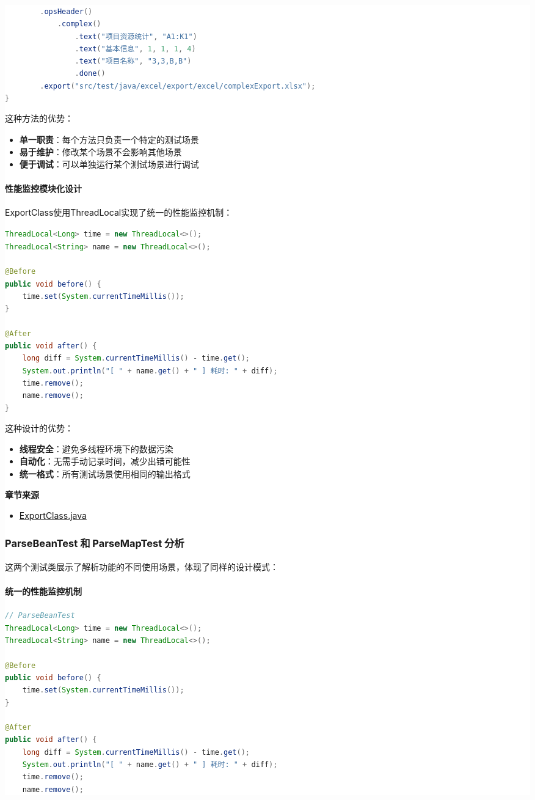 ```java
        .opsHeader()
            .complex()
                .text("项目资源统计", "A1:K1")
                .text("基本信息", 1, 1, 1, 4)
                .text("项目名称", "3,3,B,B")
                .done()
        .export("src/test/java/excel/export/excel/complexExport.xlsx");
}
```

这种方法的优势：
- **单一职责**：每个方法只负责一个特定的测试场景
- **易于维护**：修改某个场景不会影响其他场景
- **便于调试**：可以单独运行某个测试场景进行调试

#### 性能监控模块化设计

ExportClass使用ThreadLocal实现了统一的性能监控机制：

```java
ThreadLocal<Long> time = new ThreadLocal<>();
ThreadLocal<String> name = new ThreadLocal<>();

@Before
public void before() {
    time.set(System.currentTimeMillis());
}

@After
public void after() {
    long diff = System.currentTimeMillis() - time.get();
    System.out.println("[ " + name.get() + " ] 耗时: " + diff);
    time.remove();
    name.remove();
}
```

这种设计的优势：
- **线程安全**：避免多线程环境下的数据污染
- **自动化**：无需手动记录时间，减少出错可能性
- **统一格式**：所有测试场景使用相同的输出格式

**章节来源**
- [ExportClass.java](file://src/test/java/excel/export/ExportClass.java#L1-L471)

### ParseBeanTest 和 ParseMapTest 分析

这两个测试类展示了解析功能的不同使用场景，体现了同样的设计模式：

#### 统一的性能监控机制

```java
// ParseBeanTest
ThreadLocal<Long> time = new ThreadLocal<>();
ThreadLocal<String> name = new ThreadLocal<>();

@Before
public void before() {
    time.set(System.currentTimeMillis());
}

@After
public void after() {
    long diff = System.currentTimeMillis() - time.get();
    System.out.println("[ " + name.get() + " ] 耗时: " + diff);
    time.remove();
    name.remove();
```